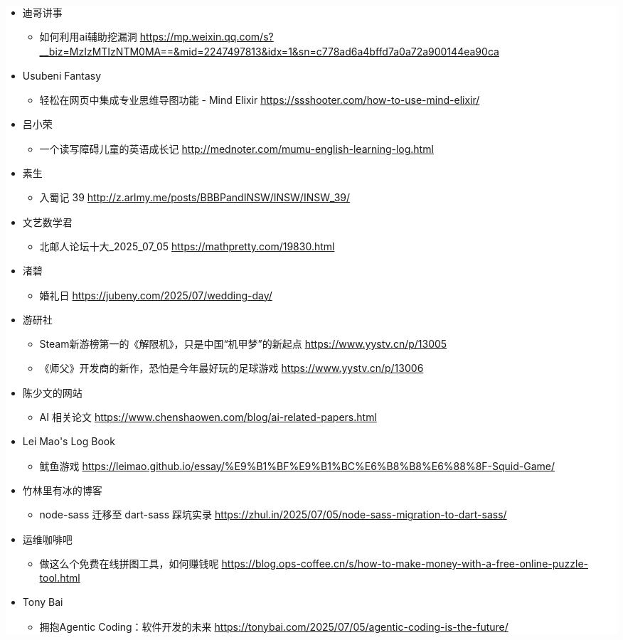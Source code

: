 - 迪哥讲事
  - 如何利用ai辅助挖漏洞
https://mp.weixin.qq.com/s?__biz=MzIzMTIzNTM0MA==&mid=2247497813&idx=1&sn=c778ad6a4bffd7a0a72a900144ea90ca

- Usubeni Fantasy
  - 轻松在网页中集成专业思维导图功能 - Mind Elixir
https://ssshooter.com/how-to-use-mind-elixir/

- 吕小荣
  - 一个读写障碍儿童的英语成长记
http://mednoter.com/mumu-english-learning-log.html

- 素生
  - 入蜀记 39
http://z.arlmy.me/posts/BBBPandINSW/INSW/INSW_39/

- 文艺数学君
  - 北邮人论坛十大_2025_07_05
https://mathpretty.com/19830.html

- 渚碧
  - 婚礼日
https://jubeny.com/2025/07/wedding-day/

- 游研社
  - Steam新游榜第一的《解限机》，只是中国“机甲梦”的新起点
https://www.yystv.cn/p/13005

  - 《师父》开发商的新作，恐怕是今年最好玩的足球游戏
https://www.yystv.cn/p/13006

- 陈少文的网站
  - AI 相关论文
https://www.chenshaowen.com/blog/ai-related-papers.html

- Lei Mao's Log Book
  - 鱿鱼游戏
https://leimao.github.io/essay/%E9%B1%BF%E9%B1%BC%E6%B8%B8%E6%88%8F-Squid-Game/

- 竹林里有冰的博客
  - node-sass 迁移至 dart-sass 踩坑实录
https://zhul.in/2025/07/05/node-sass-migration-to-dart-sass/

- 运维咖啡吧
  - 做这么个免费在线拼图工具，如何赚钱呢
https://blog.ops-coffee.cn/s/how-to-make-money-with-a-free-online-puzzle-tool.html

- Tony Bai
  - 拥抱Agentic Coding：软件开发的未来
https://tonybai.com/2025/07/05/agentic-coding-is-the-future/

